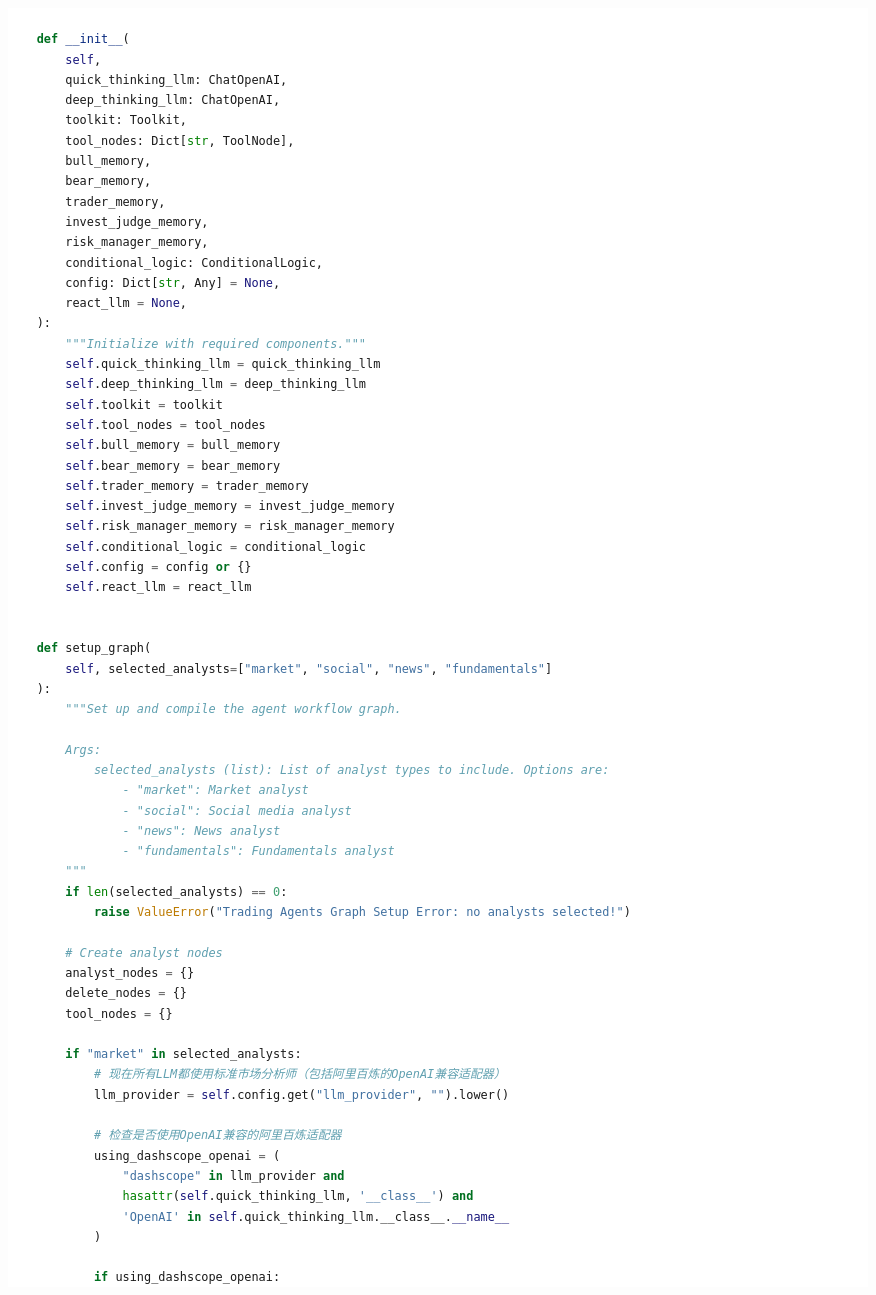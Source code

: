 ```python

    def __init__(
        self,
        quick_thinking_llm: ChatOpenAI,
        deep_thinking_llm: ChatOpenAI,
        toolkit: Toolkit,
        tool_nodes: Dict[str, ToolNode],
        bull_memory,
        bear_memory,
        trader_memory,
        invest_judge_memory,
        risk_manager_memory,
        conditional_logic: ConditionalLogic,
        config: Dict[str, Any] = None,
        react_llm = None,
    ):
        """Initialize with required components."""
        self.quick_thinking_llm = quick_thinking_llm
        self.deep_thinking_llm = deep_thinking_llm
        self.toolkit = toolkit
        self.tool_nodes = tool_nodes
        self.bull_memory = bull_memory
        self.bear_memory = bear_memory
        self.trader_memory = trader_memory
        self.invest_judge_memory = invest_judge_memory
        self.risk_manager_memory = risk_manager_memory
        self.conditional_logic = conditional_logic
        self.config = config or {}
        self.react_llm = react_llm


    def setup_graph(
        self, selected_analysts=["market", "social", "news", "fundamentals"]
    ):
        """Set up and compile the agent workflow graph.

        Args:
            selected_analysts (list): List of analyst types to include. Options are:
                - "market": Market analyst
                - "social": Social media analyst
                - "news": News analyst
                - "fundamentals": Fundamentals analyst
        """
        if len(selected_analysts) == 0:
            raise ValueError("Trading Agents Graph Setup Error: no analysts selected!")

        # Create analyst nodes
        analyst_nodes = {}
        delete_nodes = {}
        tool_nodes = {}

        if "market" in selected_analysts:
            # 现在所有LLM都使用标准市场分析师（包括阿里百炼的OpenAI兼容适配器）
            llm_provider = self.config.get("llm_provider", "").lower()

            # 检查是否使用OpenAI兼容的阿里百炼适配器
            using_dashscope_openai = (
                "dashscope" in llm_provider and
                hasattr(self.quick_thinking_llm, '__class__') and
                'OpenAI' in self.quick_thinking_llm.__class__.__name__
            )

            if using_dashscope_openai:
```
